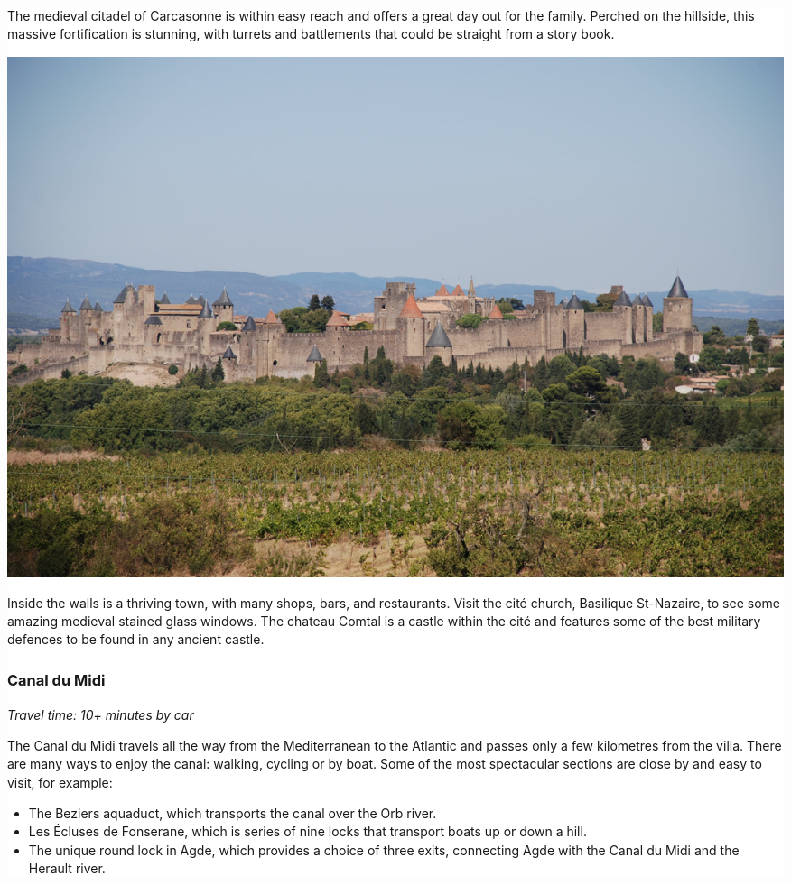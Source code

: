 The medieval citadel of Carcasonne is within easy reach and offers a great day out for
the family. Perched on the hillside, this massive fortification is stunning, with turrets and
battlements that could be straight from a story book.

<img width="100%" src="./Images/carcasonne.jpg" alt="Photo Carcasonne"/>

Inside the walls is a thriving town, with many shops, bars, and restaurants. Visit the cité church,  Basilique St-Nazaire, to see some amazing medieval stained glass windows. The chateau Comtal is a castle within the cité and features some of the best military defences to be found in any ancient castle.

### Canal du Midi

*Travel time: 10+ minutes by car*

The Canal du Midi travels all the way from the Mediterranean to the Atlantic and passes only a few kilometres from the villa. There are many ways to enjoy the canal: walking, cycling or by boat. Some of the most spectacular sections are close by and easy to visit, for example:

- The Beziers aquaduct, which transports the canal over the Orb river.
- Les Écluses de Fonserane, which is series of nine locks that transport boats up or down a  hill.
- The unique round lock in Agde, which provides a choice of three exits, connecting Agde with the Canal du Midi and the Herault river.
